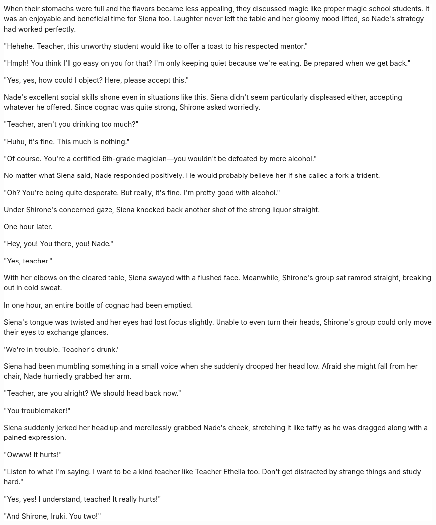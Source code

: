 When their stomachs were full and the flavors became less appealing, they discussed magic like proper magic school students. It was an enjoyable and beneficial time for Siena too. Laughter never left the table and her gloomy mood lifted, so Nade's strategy had worked perfectly.

"Hehehe. Teacher, this unworthy student would like to offer a toast to his respected mentor."

"Hmph! You think I'll go easy on you for that? I'm only keeping quiet because we're eating. Be prepared when we get back."

"Yes, yes, how could I object? Here, please accept this."

Nade's excellent social skills shone even in situations like this. Siena didn't seem particularly displeased either, accepting whatever he offered. Since cognac was quite strong, Shirone asked worriedly.

"Teacher, aren't you drinking too much?"

"Huhu, it's fine. This much is nothing."

"Of course. You're a certified 6th-grade magician—you wouldn't be defeated by mere alcohol."

No matter what Siena said, Nade responded positively. He would probably believe her if she called a fork a trident.

"Oh? You're being quite desperate. But really, it's fine. I'm pretty good with alcohol."

Under Shirone's concerned gaze, Siena knocked back another shot of the strong liquor straight.

One hour later.

"Hey, you! You there, you! Nade."

"Yes, teacher."

With her elbows on the cleared table, Siena swayed with a flushed face. Meanwhile, Shirone's group sat ramrod straight, breaking out in cold sweat.

In one hour, an entire bottle of cognac had been emptied.

Siena's tongue was twisted and her eyes had lost focus slightly. Unable to even turn their heads, Shirone's group could only move their eyes to exchange glances.

'We're in trouble. Teacher's drunk.'

Siena had been mumbling something in a small voice when she suddenly drooped her head low. Afraid she might fall from her chair, Nade hurriedly grabbed her arm.

"Teacher, are you alright? We should head back now."

"You troublemaker!"

Siena suddenly jerked her head up and mercilessly grabbed Nade's cheek, stretching it like taffy as he was dragged along with a pained expression.

"Owww! It hurts!"

"Listen to what I'm saying. I want to be a kind teacher like Teacher Ethella too. Don't get distracted by strange things and study hard."

"Yes, yes! I understand, teacher! It really hurts!"

"And Shirone, Iruki. You two!"
